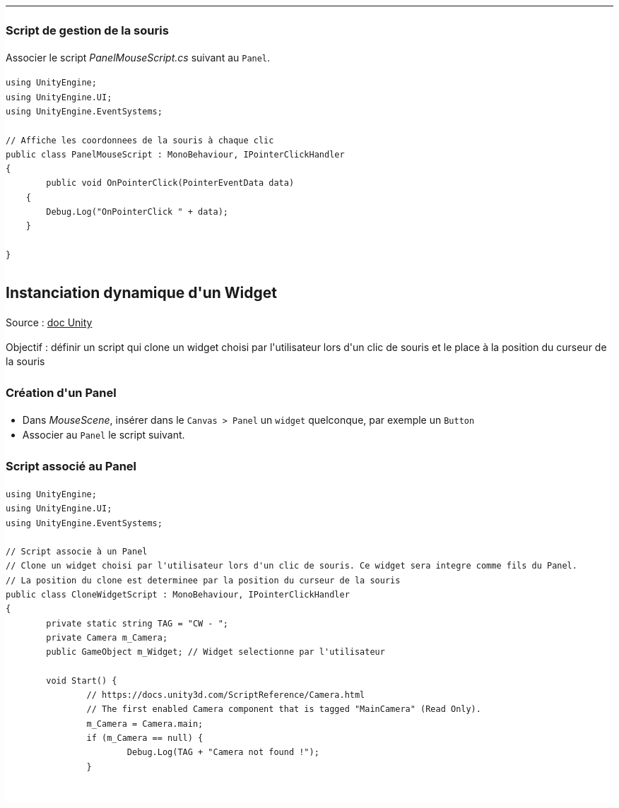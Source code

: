 




----------------------------------------------------


### Script de gestion de la souris

Associer le script *PanelMouseScript.cs* suivant au ```Panel```.

```
using UnityEngine;
using UnityEngine.UI;
using UnityEngine.EventSystems;

// Affiche les coordonnees de la souris à chaque clic
public class PanelMouseScript : MonoBehaviour, IPointerClickHandler
{
		public void OnPointerClick(PointerEventData data)
    {
        Debug.Log("OnPointerClick " + data);
    }

}

```

## Instanciation dynamique d'un Widget

Source : [doc Unity](https://docs.unity3d.com/ScriptReference/Object.Instantiate.html)

Objectif : définir un script qui clone un widget choisi par l'utilisateur lors d'un clic de souris et le place à la position du curseur de la souris

### Création d'un Panel

- Dans *MouseScene*, insérer dans le ```Canvas > Panel``` un  ```widget``` quelconque, par exemple un ```Button```
- Associer au ```Panel``` le script suivant.

### Script associé au Panel

```
using UnityEngine;
using UnityEngine.UI;
using UnityEngine.EventSystems;

// Script associe à un Panel
// Clone un widget choisi par l'utilisateur lors d'un clic de souris. Ce widget sera integre comme fils du Panel.
// La position du clone est determinee par la position du curseur de la souris 
public class CloneWidgetScript : MonoBehaviour, IPointerClickHandler
{
		private static string TAG = "CW - ";
		private Camera m_Camera;
		public GameObject m_Widget; // Widget selectionne par l'utilisateur

		void Start() {
				// https://docs.unity3d.com/ScriptReference/Camera.html
				// The first enabled Camera component that is tagged "MainCamera" (Read Only).
				m_Camera = Camera.main;
				if (m_Camera == null) {
						Debug.Log(TAG + "Camera not found !");
				}
				
				
```